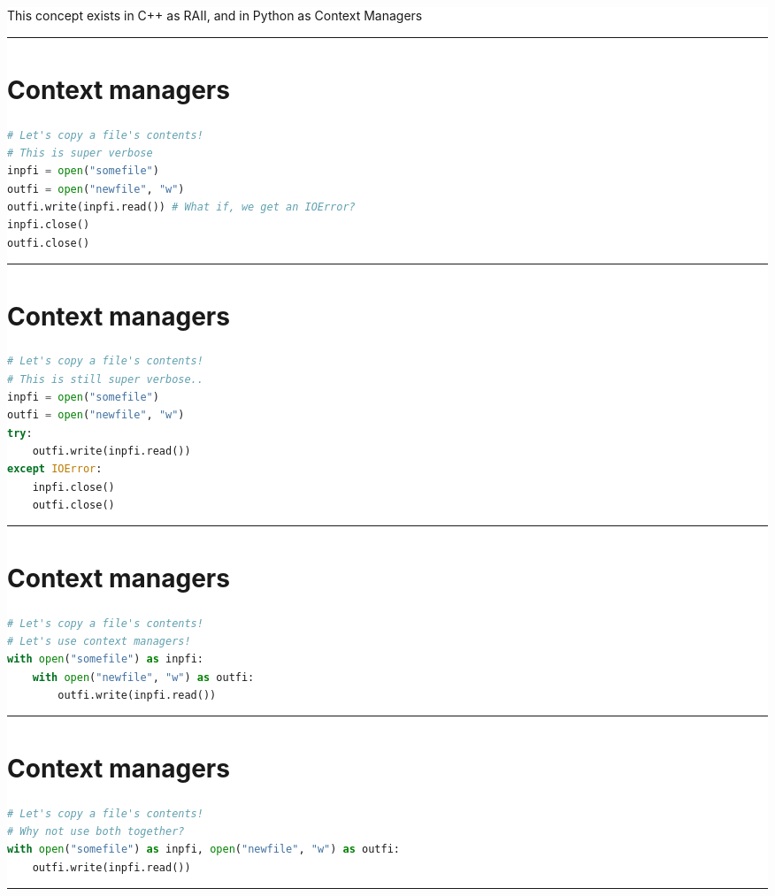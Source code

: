 This concept exists in C++ as RAII, and in Python as Context Managers

---

# Context managers

```python
# Let's copy a file's contents!
# This is super verbose
inpfi = open("somefile")
outfi = open("newfile", "w")
outfi.write(inpfi.read()) # What if, we get an IOError?
inpfi.close()
outfi.close()
```

---

# Context managers

```python
# Let's copy a file's contents!
# This is still super verbose..
inpfi = open("somefile")
outfi = open("newfile", "w")
try:
	outfi.write(inpfi.read())
except IOError:
	inpfi.close()
	outfi.close()
```

---

# Context managers

```python
# Let's copy a file's contents!
# Let's use context managers!
with open("somefile") as inpfi:
	with open("newfile", "w") as outfi:
		outfi.write(inpfi.read())
```

---

# Context managers

```python
# Let's copy a file's contents!
# Why not use both together?
with open("somefile") as inpfi, open("newfile", "w") as outfi:
	outfi.write(inpfi.read())
```

---